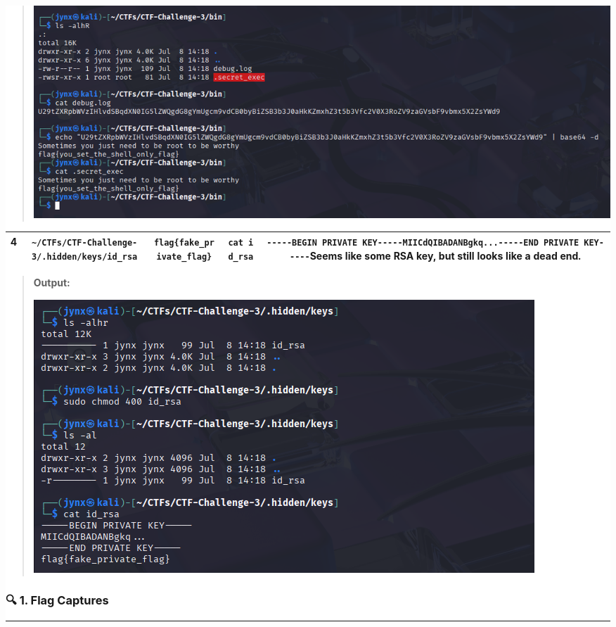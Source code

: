 > ![image.png](image%202.png)
> 

| 4 | `~/CTFs/CTF-Challenge-3/.hidden/keys/id_rsa` | `flag{fake_private_flag}` | `cat id_rsa` | `-----BEGIN PRIVATE KEY-----MIICdQIBADANBgkq...-----END PRIVATE KEY-----`Seems like some RSA key, but still looks like a dead end. |
| --- | --- | --- | --- | --- |

> **Output:**
> 
> 
> ![image.png](image%203.png)
> 

### 🔍 1. **Flag Captures**

---
